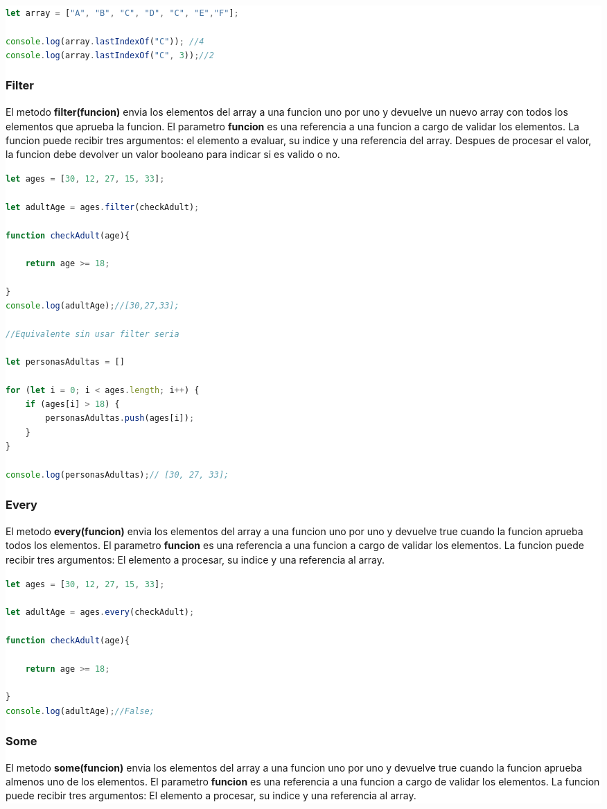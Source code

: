 ```javascript
let array = ["A", "B", "C", "D", "C", "E","F"];

console.log(array.lastIndexOf("C")); //4
console.log(array.lastIndexOf("C", 3));//2

```
### Filter
El metodo **filter(funcion)** envia los elementos del array a una funcion uno por uno y devuelve un nuevo array con todos los elementos que aprueba la funcion. El parametro **funcion** es una referencia a una funcion a cargo de validar los elementos. La funcion puede recibir tres argumentos: el elemento a evaluar, su indice y una referencia del array. Despues de procesar el valor, la funcion debe devolver un valor booleano para indicar si es valido o no.

```javascript
let ages = [30, 12, 27, 15, 33];

let adultAge = ages.filter(checkAdult);

function checkAdult(age){

    return age >= 18;

}
console.log(adultAge);//[30,27,33];

//Equivalente sin usar filter seria

let personasAdultas = []

for (let i = 0; i < ages.length; i++) {
	if (ages[i] > 18) {
		personasAdultas.push(ages[i]);
	} 
}

console.log(personasAdultas);// [30, 27, 33];
```
### Every
El metodo **every(funcion)** envia los elementos del array a una funcion uno por uno y devuelve true cuando la funcion aprueba todos los elementos. El parametro **funcion** es una referencia a una funcion a cargo de validar los elementos. La funcion puede recibir tres argumentos: El elemento a procesar, su indice y una referencia al array.

```javascript
let ages = [30, 12, 27, 15, 33];

let adultAge = ages.every(checkAdult);

function checkAdult(age){

    return age >= 18;

}
console.log(adultAge);//False;
```
### Some
El metodo **some(funcion)** envia los elementos del array a una funcion uno por uno y devuelve true cuando la funcion aprueba almenos uno de los elementos. El parametro **funcion** es una referencia a una funcion a cargo de validar los elementos. La funcion puede recibir tres argumentos: El elemento a procesar, su indice y una referencia al array.
